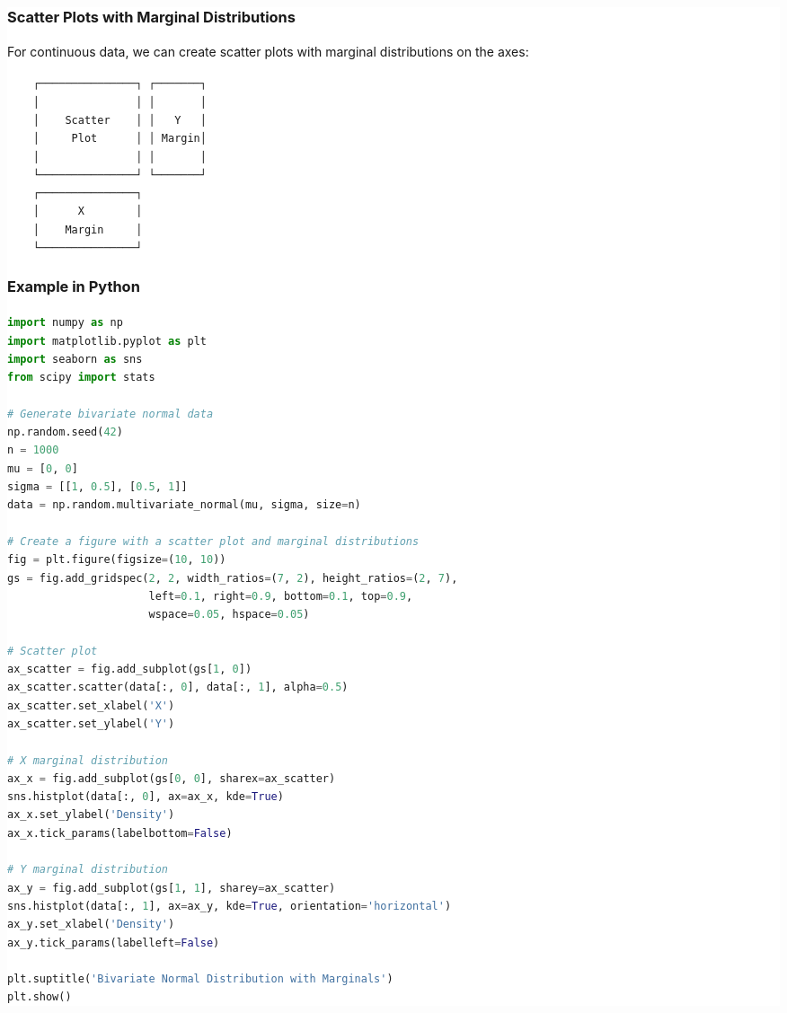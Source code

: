 ### Scatter Plots with Marginal Distributions

For continuous data, we can create scatter plots with marginal distributions on the axes:

```
    ┌───────────────┐ ┌───────┐
    │               │ │       │
    │    Scatter    │ │   Y   │
    │     Plot      │ │ Margin│
    │               │ │       │
    └───────────────┘ └───────┘
    ┌───────────────┐
    │      X        │
    │    Margin     │
    └───────────────┘
```

### Example in Python

```python
import numpy as np
import matplotlib.pyplot as plt
import seaborn as sns
from scipy import stats

# Generate bivariate normal data
np.random.seed(42)
n = 1000
mu = [0, 0]
sigma = [[1, 0.5], [0.5, 1]]
data = np.random.multivariate_normal(mu, sigma, size=n)

# Create a figure with a scatter plot and marginal distributions
fig = plt.figure(figsize=(10, 10))
gs = fig.add_gridspec(2, 2, width_ratios=(7, 2), height_ratios=(2, 7),
                      left=0.1, right=0.9, bottom=0.1, top=0.9,
                      wspace=0.05, hspace=0.05)

# Scatter plot
ax_scatter = fig.add_subplot(gs[1, 0])
ax_scatter.scatter(data[:, 0], data[:, 1], alpha=0.5)
ax_scatter.set_xlabel('X')
ax_scatter.set_ylabel('Y')

# X marginal distribution
ax_x = fig.add_subplot(gs[0, 0], sharex=ax_scatter)
sns.histplot(data[:, 0], ax=ax_x, kde=True)
ax_x.set_ylabel('Density')
ax_x.tick_params(labelbottom=False)

# Y marginal distribution
ax_y = fig.add_subplot(gs[1, 1], sharey=ax_scatter)
sns.histplot(data[:, 1], ax=ax_y, kde=True, orientation='horizontal')
ax_y.set_xlabel('Density')
ax_y.tick_params(labelleft=False)

plt.suptitle('Bivariate Normal Distribution with Marginals')
plt.show()
```

